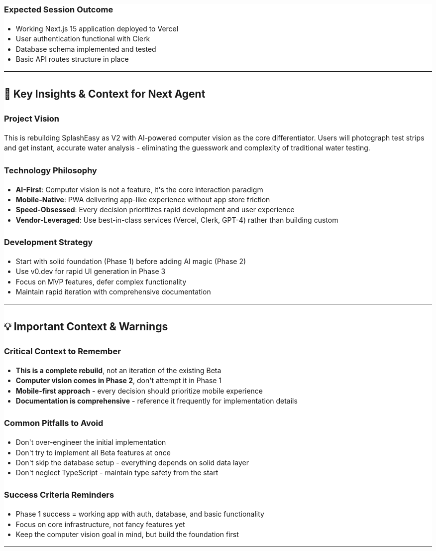 ### **Expected Session Outcome**
- Working Next.js 15 application deployed to Vercel
- User authentication functional with Clerk
- Database schema implemented and tested
- Basic API routes structure in place

---

## 🎨 Key Insights & Context for Next Agent

### **Project Vision**
This is rebuilding SplashEasy as V2 with AI-powered computer vision as the core differentiator. Users will photograph test strips and get instant, accurate water analysis - eliminating the guesswork and complexity of traditional water testing.

### **Technology Philosophy**
- **AI-First**: Computer vision is not a feature, it's the core interaction paradigm
- **Mobile-Native**: PWA delivering app-like experience without app store friction
- **Speed-Obsessed**: Every decision prioritizes rapid development and user experience
- **Vendor-Leveraged**: Use best-in-class services (Vercel, Clerk, GPT-4) rather than building custom

### **Development Strategy**
- Start with solid foundation (Phase 1) before adding AI magic (Phase 2)
- Use v0.dev for rapid UI generation in Phase 3
- Focus on MVP features, defer complex functionality
- Maintain rapid iteration with comprehensive documentation

---

## 💡 Important Context & Warnings

### **Critical Context to Remember**
- **This is a complete rebuild**, not an iteration of the existing Beta
- **Computer vision comes in Phase 2**, don't attempt it in Phase 1
- **Mobile-first approach** - every decision should prioritize mobile experience
- **Documentation is comprehensive** - reference it frequently for implementation details

### **Common Pitfalls to Avoid**
- Don't over-engineer the initial implementation
- Don't try to implement all Beta features at once
- Don't skip the database setup - everything depends on solid data layer
- Don't neglect TypeScript - maintain type safety from the start

### **Success Criteria Reminders**
- Phase 1 success = working app with auth, database, and basic functionality
- Focus on core infrastructure, not fancy features yet
- Keep the computer vision goal in mind, but build the foundation first

---